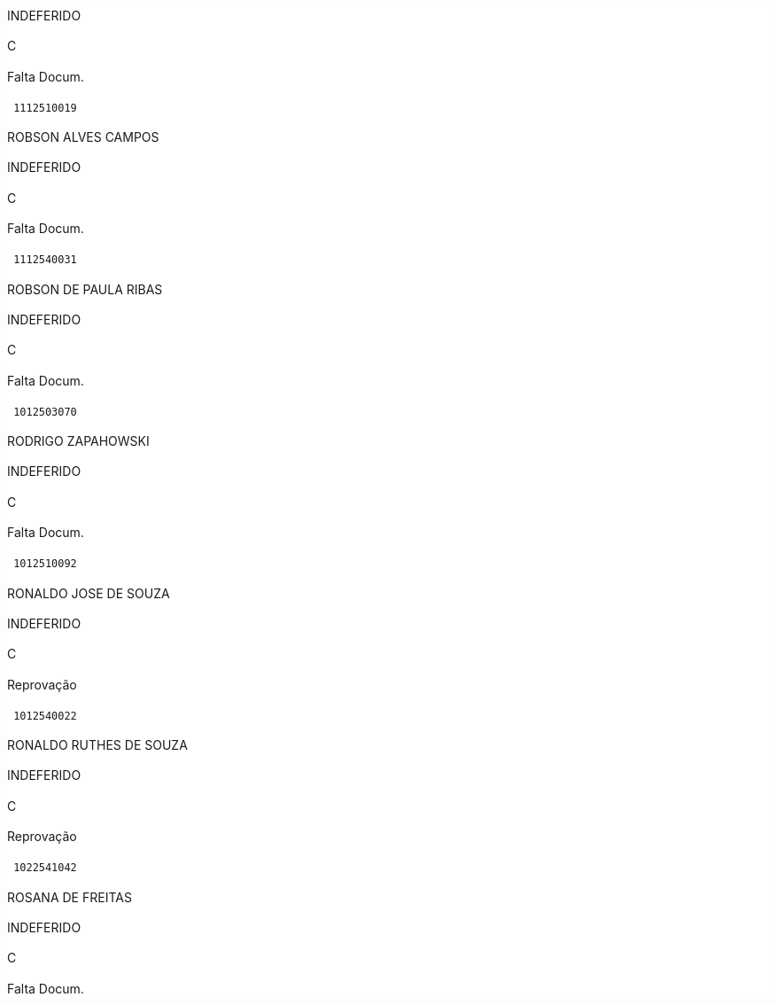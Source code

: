    INDEFERIDO

   C

   Falta Docum.

     1112510019

   ROBSON ALVES CAMPOS

   INDEFERIDO

   C

   Falta Docum.

     1112540031

   ROBSON DE PAULA RIBAS

   INDEFERIDO

   C

   Falta Docum.

     1012503070

   RODRIGO ZAPAHOWSKI

   INDEFERIDO

   C

   Falta Docum.

     1012510092

   RONALDO JOSE DE SOUZA

   INDEFERIDO

   C

   Reprovação

     1012540022

   RONALDO RUTHES DE SOUZA

   INDEFERIDO

   C

   Reprovação

     1022541042

   ROSANA DE FREITAS

   INDEFERIDO

   C

   Falta Docum.
